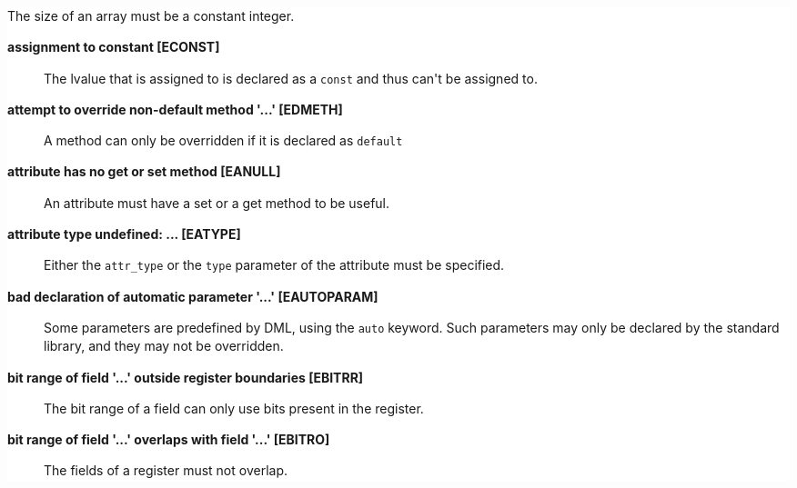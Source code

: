 The size of an array must be a constant integer.
</dd>
  <dt><b>

assignment to constant [ECONST]</b></dt>
  <dd>

The lvalue that is assigned to is declared as a `const` and
thus can't be assigned to.
</dd>
  <dt><b>

attempt to override non-default method '...' [EDMETH]</b></dt>
  <dd>

A method can only be overridden if it is declared as `default`
</dd>
  <dt><b>

attribute has no get or set method [EANULL]</b></dt>
  <dd>

An attribute must have a set or a get method to be useful.
</dd>
  <dt><b>

attribute type undefined: ... [EATYPE]</b></dt>
  <dd>

Either the `attr_type` or the `type` parameter of the
attribute must be specified.
</dd>
  <dt><b>

bad declaration of automatic parameter '...' [EAUTOPARAM]</b></dt>
  <dd>

Some parameters are predefined by DML, using the `auto`
keyword. Such parameters may only be declared by the standard
library, and they may not be overridden.
</dd>
  <dt><b>

bit range of field '...' outside register boundaries [EBITRR]</b></dt>
  <dd>

The bit range of a field can only use bits present in the
register.
</dd>
  <dt><b>

bit range of field '...' overlaps with field '...' [EBITRO]</b></dt>
  <dd>

The fields of a register must not overlap.
</dd>
  <dt><b>
